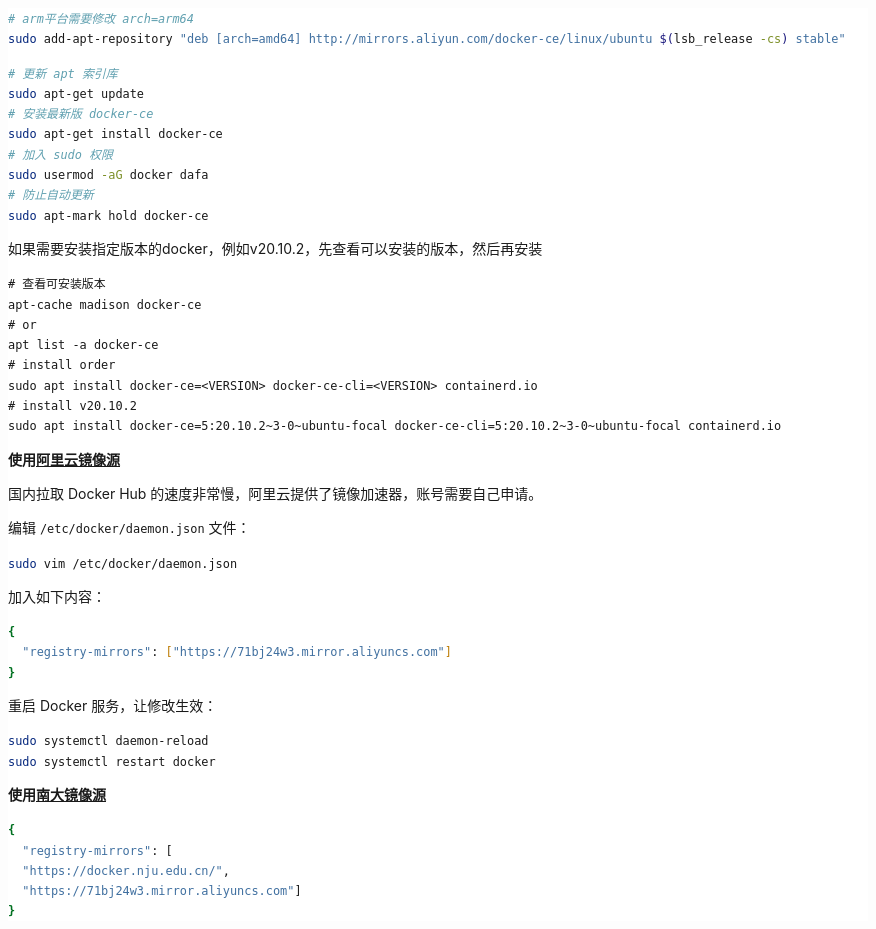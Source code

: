 ```bash
# arm平台需要修改 arch=arm64
sudo add-apt-repository "deb [arch=amd64] http://mirrors.aliyun.com/docker-ce/linux/ubuntu $(lsb_release -cs) stable"
```

```bash
# 更新 apt 索引库
sudo apt-get update
# 安装最新版 docker-ce
sudo apt-get install docker-ce
# 加入 sudo 权限
sudo usermod -aG docker dafa
# 防止自动更新
sudo apt-mark hold docker-ce
```

如果需要安装指定版本的docker，例如v20.10.2，先查看可以安装的版本，然后再安装

```shell
# 查看可安装版本
apt-cache madison docker-ce
# or
apt list -a docker-ce
# install order
sudo apt install docker-ce=<VERSION> docker-ce-cli=<VERSION> containerd.io
# install v20.10.2
sudo apt install docker-ce=5:20.10.2~3-0~ubuntu-focal docker-ce-cli=5:20.10.2~3-0~ubuntu-focal containerd.io
```

**使用[阿里云镜像源](https://cr.console.aliyun.com/cn-hangzhou/instances/mirrors)**

国内拉取 Docker Hub 的速度非常慢，阿里云提供了镜像加速器，账号需要自己申请。

编辑 `/etc/docker/daemon.json` 文件：

```bash
sudo vim /etc/docker/daemon.json
```

加入如下内容：

```bash
{
  "registry-mirrors": ["https://71bj24w3.mirror.aliyuncs.com"]
}
```

重启 Docker 服务，让修改生效：

```bash
sudo systemctl daemon-reload
sudo systemctl restart docker
```

**使用[南大镜像源](https://mirror.nju.edu.cn/)**

```bash
{
  "registry-mirrors": [
  "https://docker.nju.edu.cn/",
  "https://71bj24w3.mirror.aliyuncs.com"]
}
```

